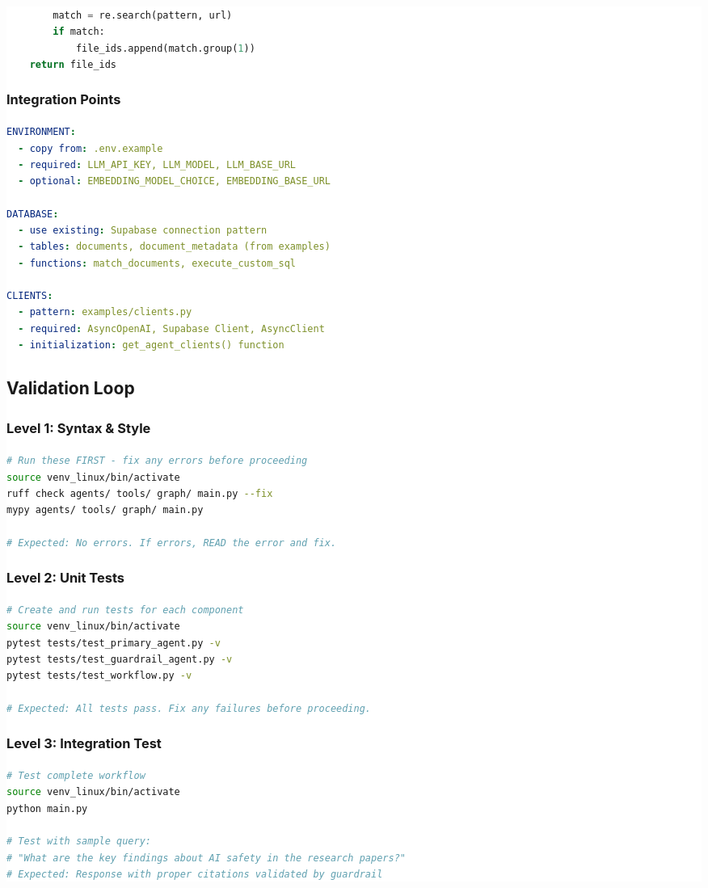```python
        match = re.search(pattern, url)
        if match:
            file_ids.append(match.group(1))
    return file_ids
```

### Integration Points
```yaml
ENVIRONMENT:
  - copy from: .env.example
  - required: LLM_API_KEY, LLM_MODEL, LLM_BASE_URL
  - optional: EMBEDDING_MODEL_CHOICE, EMBEDDING_BASE_URL

DATABASE:
  - use existing: Supabase connection pattern
  - tables: documents, document_metadata (from examples)
  - functions: match_documents, execute_custom_sql

CLIENTS:
  - pattern: examples/clients.py
  - required: AsyncOpenAI, Supabase Client, AsyncClient
  - initialization: get_agent_clients() function
```

## Validation Loop

### Level 1: Syntax & Style
```bash
# Run these FIRST - fix any errors before proceeding
source venv_linux/bin/activate
ruff check agents/ tools/ graph/ main.py --fix
mypy agents/ tools/ graph/ main.py

# Expected: No errors. If errors, READ the error and fix.
```

### Level 2: Unit Tests
```bash
# Create and run tests for each component
source venv_linux/bin/activate
pytest tests/test_primary_agent.py -v
pytest tests/test_guardrail_agent.py -v
pytest tests/test_workflow.py -v

# Expected: All tests pass. Fix any failures before proceeding.
```

### Level 3: Integration Test
```bash
# Test complete workflow
source venv_linux/bin/activate
python main.py

# Test with sample query:
# "What are the key findings about AI safety in the research papers?"
# Expected: Response with proper citations validated by guardrail
```
